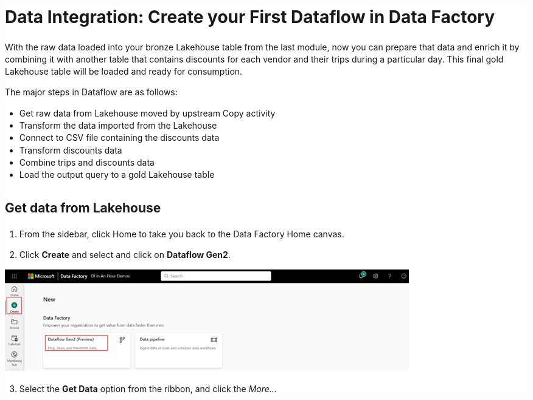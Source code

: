# Data Integration: Create your First Dataflow in Data Factory

With the raw data loaded into your bronze Lakehouse table from the last module, now you can prepare that data and enrich it by combining it with another table that contains discounts for each vendor and their trips during a particular day. This final gold Lakehouse table will be loaded and ready for consumption. 

The major steps in Dataflow are as follows:

* Get raw data from Lakehouse moved by upstream Copy activity
* Transform the data imported from the Lakehouse
* Connect to CSV file containing the discounts data
* Transform discounts data
* Combine trips and discounts data 
* Load the output query to a gold Lakehouse table

## Get data from Lakehouse

1.	From the sidebar, click Home to take you back to the Data Factory Home canvas. 

2.	Click **Create** and select and click on **Dataflow Gen2**.

![Create Dataflow Gen2 (Preview) screen in Data Factory](/DI%20in%20an%20Hour/media/module-2-create-dataflow.png)

3.	Select the **Get Data** option from the ribbon, and click the *More…*
